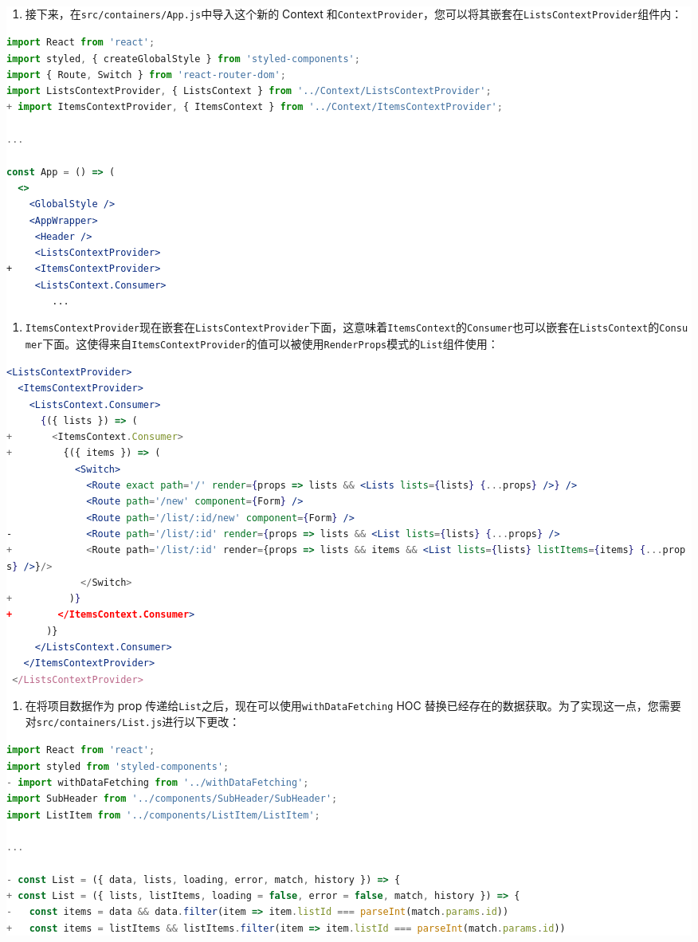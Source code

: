 1.  接下来，在`src/containers/App.js`中导入这个新的 Context 和`ContextProvider`，您可以将其嵌套在`ListsContextProvider`组件内：

```jsx
import React from 'react';
import styled, { createGlobalStyle } from 'styled-components';
import { Route, Switch } from 'react-router-dom';
import ListsContextProvider, { ListsContext } from '../Context/ListsContextProvider';
+ import ItemsContextProvider, { ItemsContext } from '../Context/ItemsContextProvider';

...

const App = () => (
  <>
    <GlobalStyle />
    <AppWrapper>
     <Header />
     <ListsContextProvider>
+    <ItemsContextProvider>
     <ListsContext.Consumer>
        ...
```

1.  `ItemsContextProvider`现在嵌套在`ListsContextProvider`下面，这意味着`ItemsContext`的`Consumer`也可以嵌套在`ListsContext`的`Consumer`下面。这使得来自`ItemsContextProvider`的值可以被使用`RenderProps`模式的`List`组件使用：

```jsx
<ListsContextProvider>
  <ItemsContextProvider>
    <ListsContext.Consumer>
      {({ lists }) => (
+       <ItemsContext.Consumer>
+         {({ items }) => (
            <Switch>
              <Route exact path='/' render={props => lists && <Lists lists={lists} {...props} />} />
              <Route path='/new' component={Form} />
              <Route path='/list/:id/new' component={Form} />
-             <Route path='/list/:id' render={props => lists && <List lists={lists} {...props} />
+             <Route path='/list/:id' render={props => lists && items && <List lists={lists} listItems={items} {...props} />}/>
             </Switch>
+          )}
+        </ItemsContext.Consumer>
       )}
     </ListsContext.Consumer>
   </ItemsContextProvider>
 </ListsContextProvider>
```

1.  在将项目数据作为 prop 传递给`List`之后，现在可以使用`withDataFetching` HOC 替换已经存在的数据获取。为了实现这一点，您需要对`src/containers/List.js`进行以下更改：

```jsx
import React from 'react';
import styled from 'styled-components';
- import withDataFetching from '../withDataFetching';
import SubHeader from '../components/SubHeader/SubHeader';
import ListItem from '../components/ListItem/ListItem';

...

- const List = ({ data, lists, loading, error, match, history }) => {
+ const List = ({ lists, listItems, loading = false, error = false, match, history }) => {
-   const items = data && data.filter(item => item.listId === parseInt(match.params.id))
+   const items = listItems && listItems.filter(item => item.listId === parseInt(match.params.id))

```